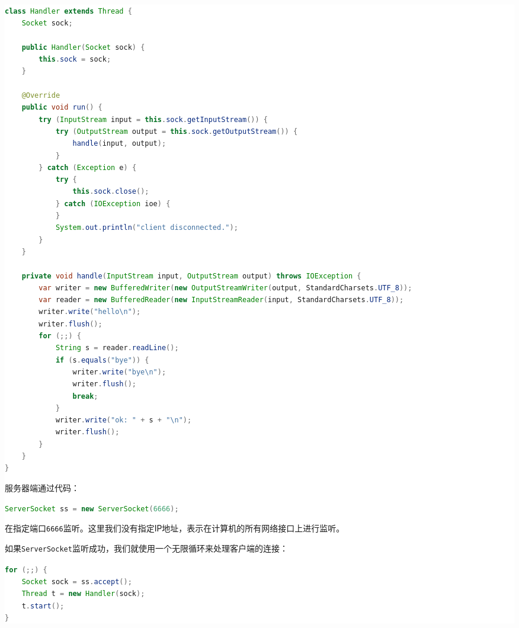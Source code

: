 ```java
class Handler extends Thread {
    Socket sock;

    public Handler(Socket sock) {
        this.sock = sock;
    }

    @Override
    public void run() {
        try (InputStream input = this.sock.getInputStream()) {
            try (OutputStream output = this.sock.getOutputStream()) {
                handle(input, output);
            }
        } catch (Exception e) {
            try {
                this.sock.close();
            } catch (IOException ioe) {
            }
            System.out.println("client disconnected.");
        }
    }

    private void handle(InputStream input, OutputStream output) throws IOException {
        var writer = new BufferedWriter(new OutputStreamWriter(output, StandardCharsets.UTF_8));
        var reader = new BufferedReader(new InputStreamReader(input, StandardCharsets.UTF_8));
        writer.write("hello\n");
        writer.flush();
        for (;;) {
            String s = reader.readLine();
            if (s.equals("bye")) {
                writer.write("bye\n");
                writer.flush();
                break;
            }
            writer.write("ok: " + s + "\n");
            writer.flush();
        }
    }
}
```

服务器端通过代码：

```java
ServerSocket ss = new ServerSocket(6666);
```

在指定端口`6666`监听。这里我们没有指定IP地址，表示在计算机的所有网络接口上进行监听。

如果`ServerSocket`监听成功，我们就使用一个无限循环来处理客户端的连接：

```java
for (;;) {
    Socket sock = ss.accept();
    Thread t = new Handler(sock);
    t.start();
}
```
